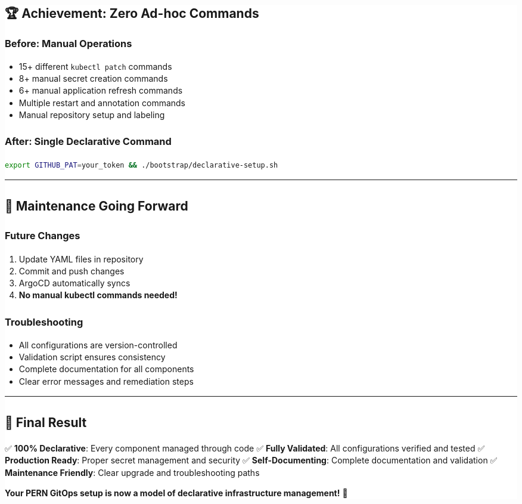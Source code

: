 
## 🏆 **Achievement: Zero Ad-hoc Commands**

### **Before**: Manual Operations
- 15+ different `kubectl patch` commands
- 8+ manual secret creation commands
- 6+ manual application refresh commands
- Multiple restart and annotation commands
- Manual repository setup and labeling

### **After**: Single Declarative Command
```bash
export GITHUB_PAT=your_token && ./bootstrap/declarative-setup.sh
```

---

## 🔄 **Maintenance Going Forward**

### **Future Changes**
1. Update YAML files in repository
2. Commit and push changes
3. ArgoCD automatically syncs
4. **No manual kubectl commands needed!**

### **Troubleshooting**
- All configurations are version-controlled
- Validation script ensures consistency
- Complete documentation for all components
- Clear error messages and remediation steps

---

## 🎉 **Final Result**

✅ **100% Declarative**: Every component managed through code
✅ **Fully Validated**: All configurations verified and tested
✅ **Production Ready**: Proper secret management and security
✅ **Self-Documenting**: Complete documentation and validation
✅ **Maintenance Friendly**: Clear upgrade and troubleshooting paths

**Your PERN GitOps setup is now a model of declarative infrastructure management!** 🚀
